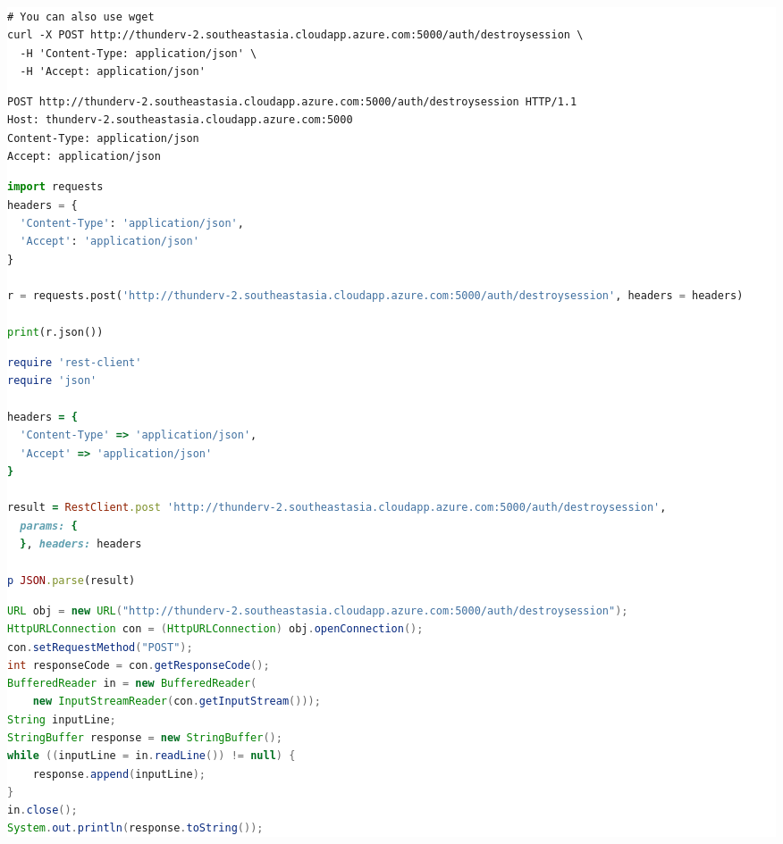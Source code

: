 ```shell
# You can also use wget
curl -X POST http://thunderv-2.southeastasia.cloudapp.azure.com:5000/auth/destroysession \
  -H 'Content-Type: application/json' \
  -H 'Accept: application/json'

```

```http
POST http://thunderv-2.southeastasia.cloudapp.azure.com:5000/auth/destroysession HTTP/1.1
Host: thunderv-2.southeastasia.cloudapp.azure.com:5000
Content-Type: application/json
Accept: application/json

```

```python
import requests
headers = {
  'Content-Type': 'application/json',
  'Accept': 'application/json'
}

r = requests.post('http://thunderv-2.southeastasia.cloudapp.azure.com:5000/auth/destroysession', headers = headers)

print(r.json())

```

```ruby
require 'rest-client'
require 'json'

headers = {
  'Content-Type' => 'application/json',
  'Accept' => 'application/json'
}

result = RestClient.post 'http://thunderv-2.southeastasia.cloudapp.azure.com:5000/auth/destroysession',
  params: {
  }, headers: headers

p JSON.parse(result)

```

```java
URL obj = new URL("http://thunderv-2.southeastasia.cloudapp.azure.com:5000/auth/destroysession");
HttpURLConnection con = (HttpURLConnection) obj.openConnection();
con.setRequestMethod("POST");
int responseCode = con.getResponseCode();
BufferedReader in = new BufferedReader(
    new InputStreamReader(con.getInputStream()));
String inputLine;
StringBuffer response = new StringBuffer();
while ((inputLine = in.readLine()) != null) {
    response.append(inputLine);
}
in.close();
System.out.println(response.toString());

```
